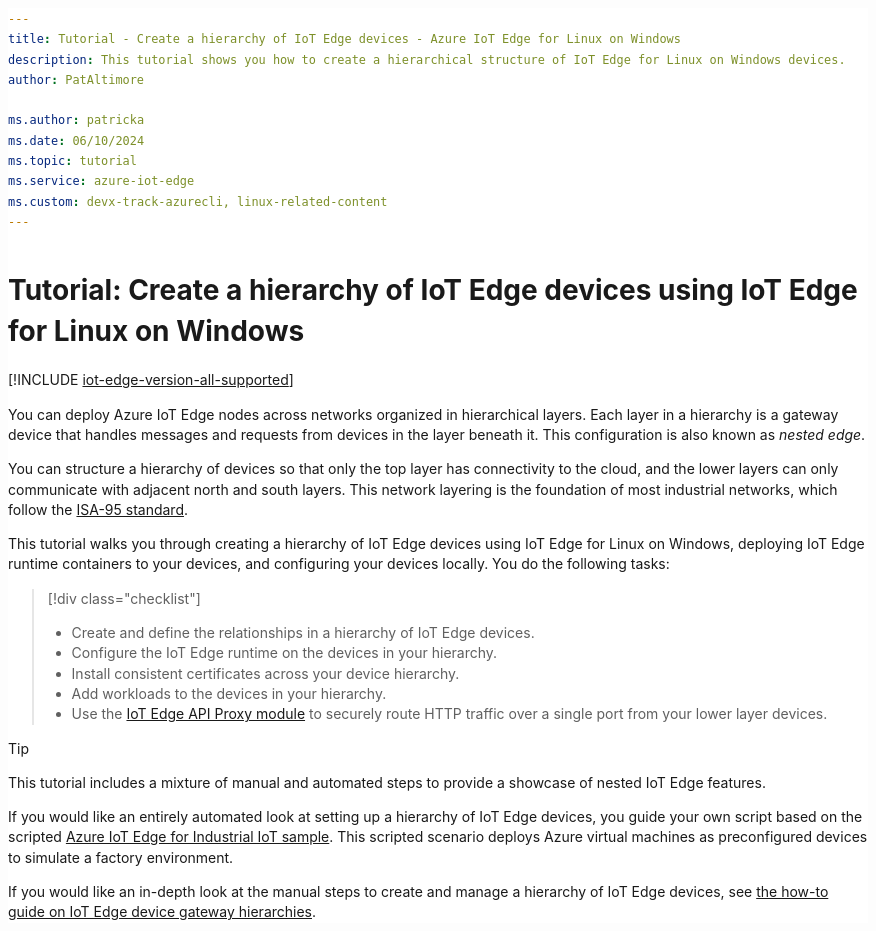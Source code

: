 ```yaml
---
title: Tutorial - Create a hierarchy of IoT Edge devices - Azure IoT Edge for Linux on Windows
description: This tutorial shows you how to create a hierarchical structure of IoT Edge for Linux on Windows devices.
author: PatAltimore

ms.author: patricka
ms.date: 06/10/2024
ms.topic: tutorial
ms.service: azure-iot-edge
ms.custom: devx-track-azurecli, linux-related-content
---
```


# Tutorial: Create a hierarchy of IoT Edge devices using IoT Edge for Linux on Windows

[!INCLUDE [iot-edge-version-all-supported](includes/iot-edge-version-all-supported.md)]

You can deploy Azure IoT Edge nodes across networks organized in hierarchical layers. Each layer in a hierarchy is a gateway device that handles messages and requests from devices in the layer beneath it. This configuration is also known as *nested edge*.

You can structure a hierarchy of devices so that only the top layer has connectivity to the cloud, and the lower layers can only communicate with adjacent north and south layers. This network layering is the foundation of most industrial networks, which follow the [ISA-95 standard](https://en.wikipedia.org/wiki/ANSI/ISA-95).


This tutorial walks you through creating a hierarchy of IoT Edge devices using IoT Edge for Linux on Windows, deploying IoT Edge runtime containers to your devices, and configuring your devices locally. You do the following tasks:

> [!div class="checklist"]
>
> * Create and define the relationships in a hierarchy of IoT Edge devices.
> * Configure the IoT Edge runtime on the devices in your hierarchy.
> * Install consistent certificates across your device hierarchy.
> * Add workloads to the devices in your hierarchy.
> * Use the [IoT Edge API Proxy module](https://mcr.microsoft.com/en-us/artifact/mar/azureiotedge-api-proxy/) to securely route HTTP traffic over a single port from your lower layer devices.

>[!TIP]
>This tutorial includes a mixture of manual and automated steps to provide a showcase of nested IoT Edge features.
>
>If you would like an entirely automated look at setting up a hierarchy of IoT Edge devices, you guide your own script based on the scripted [Azure IoT Edge for Industrial IoT sample](https://aka.ms/iotedge-nested-sample). This scripted scenario deploys Azure virtual machines as preconfigured devices to simulate a factory environment.
>
>If you would like an in-depth look at the manual steps to create and manage a hierarchy of IoT Edge devices, see [the how-to guide on IoT Edge device gateway hierarchies](how-to-connect-downstream-iot-edge-device.md).
